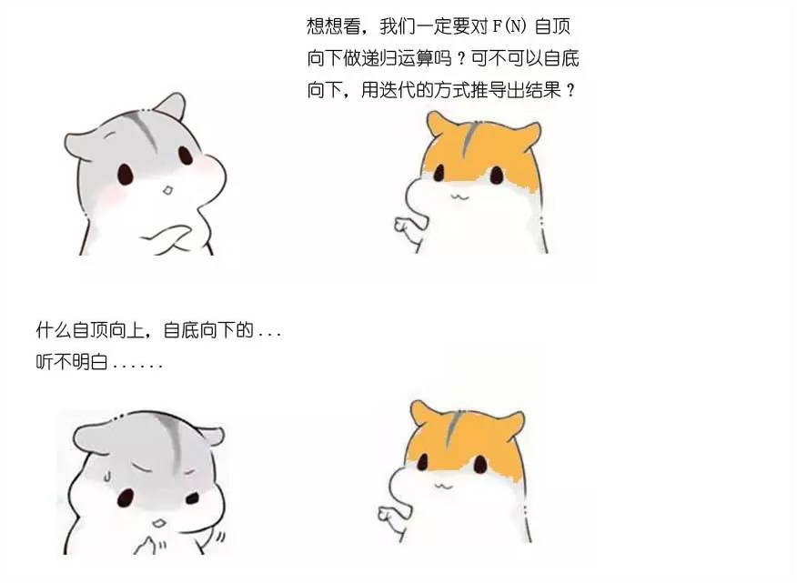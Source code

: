   

  

  

  

![](assets/1601169116-186730f2f0bc5f777f1fb0b1c4606bbb.jpg)

  

  

  

  

![](assets/1601169116-2fd97997cd02c6b8616a49aa2cdbd2dd.jpg)

  

  

  

  
